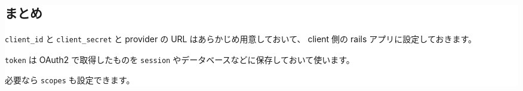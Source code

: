 ## まとめ

`client_id` と `client_secret` と provider の URL はあらかじめ用意しておいて、
client 側の rails アプリに設定しておきます。

`token`
は OAuth2 で取得したものを
`session`
やデータベースなどに保存しておいて使います。

必要なら
`scopes`
も設定できます。
